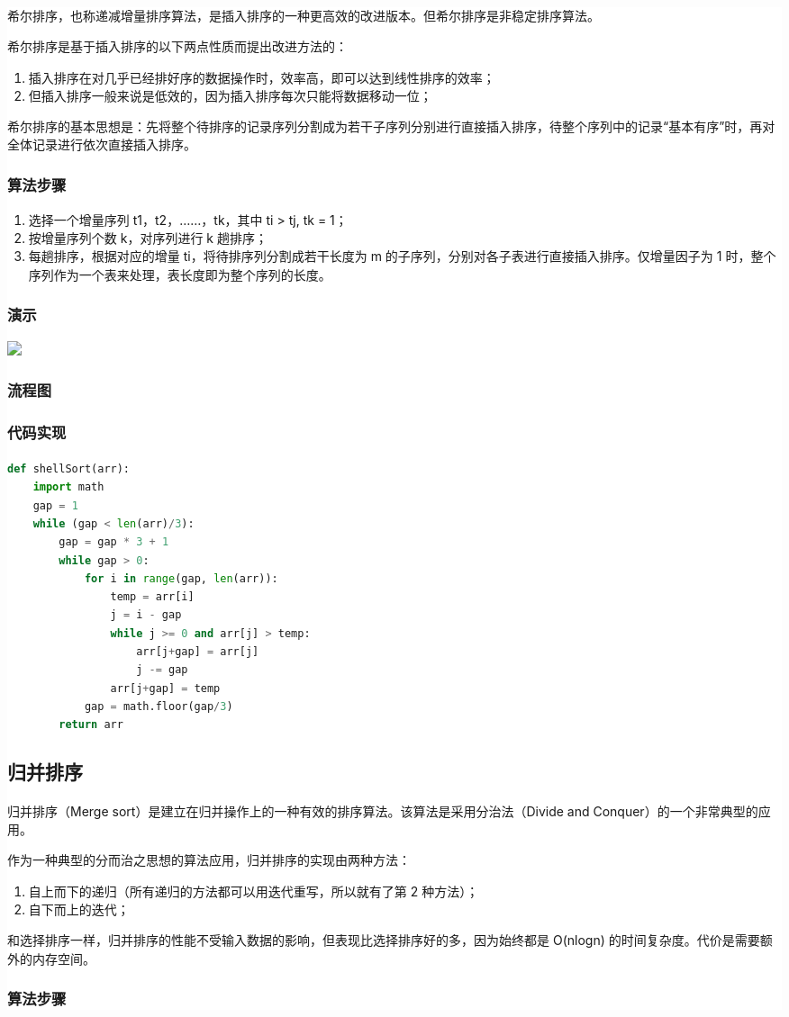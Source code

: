 希尔排序，也称递减增量排序算法，是插入排序的一种更高效的改进版本。但希尔排序是非稳定排序算法。

希尔排序是基于插入排序的以下两点性质而提出改进方法的：

1. 插入排序在对几乎已经排好序的数据操作时，效率高，即可以达到线性排序的效率；
2. 但插入排序一般来说是低效的，因为插入排序每次只能将数据移动一位；

希尔排序的基本思想是：先将整个待排序的记录序列分割成为若干子序列分别进行直接插入排序，待整个序列中的记录“基本有序”时，再对全体记录进行依次直接插入排序。

### 算法步骤

1. 选择一个增量序列 t1，t2，……，tk，其中 ti > tj, tk = 1；
2. 按增量序列个数 k，对序列进行 k 趟排序；
3. 每趟排序，根据对应的增量 ti，将待排序列分割成若干长度为 m 的子序列，分别对各子表进行直接插入排序。仅增量因子为 1 时，整个序列作为一个表来处理，表长度即为整个序列的长度。

### 演示

![](https://mmbiz.qpic.cn/mmbiz_gif/D67peceibeIRjibmz7icUiciav9XibmONicSlEhg5HW5qwHfd2DqlDLCTBDAnTdRYibAjvic5caoRdwicGQGKlbCeibhJjosw/640?wx_fmt=gif&tp=webp&wxfrom=5&wx_lazy=1)

### 流程图

### 代码实现

```python
def shellSort(arr):
    import math
    gap = 1
    while (gap < len(arr)/3):
        gap = gap * 3 + 1
        while gap > 0:
            for i in range(gap, len(arr)):
                temp = arr[i]
                j = i - gap
                while j >= 0 and arr[j] > temp:
                    arr[j+gap] = arr[j]
                    j -= gap
                arr[j+gap] = temp
            gap = math.floor(gap/3)
        return arr
```

## 归并排序

归并排序（Merge sort）是建立在归并操作上的一种有效的排序算法。该算法是采用分治法（Divide and Conquer）的一个非常典型的应用。

作为一种典型的分而治之思想的算法应用，归并排序的实现由两种方法：

1. 自上而下的递归（所有递归的方法都可以用迭代重写，所以就有了第 2 种方法）；
2. 自下而上的迭代；

和选择排序一样，归并排序的性能不受输入数据的影响，但表现比选择排序好的多，因为始终都是 O(nlogn) 的时间复杂度。代价是需要额外的内存空间。

### 算法步骤
